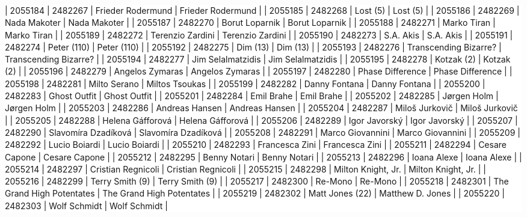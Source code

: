 | 2055184 | 2482267 | Frieder Rodermund | Frieder Rodermund |
| 2055185 | 2482268 | Lost  (5) | Lost  (5) |
| 2055186 | 2482269 | Nada Makoter | Nada Makoter |
| 2055187 | 2482270 | Borut Loparnik | Borut Loparnik |
| 2055188 | 2482271 | Marko Tiran | Marko Tiran |
| 2055189 | 2482272 | Terenzio Zardini | Terenzio Zardini |
| 2055190 | 2482273 | S.A. Akis | S.A. Akis |
| 2055191 | 2482274 | Peter (110) | Peter (110) |
| 2055192 | 2482275 | Dim (13) | Dim (13) |
| 2055193 | 2482276 | Transcending Bizarre? | Transcending Bizarre? |
| 2055194 | 2482277 | Jim Selalmatzidis | Jim Selalmatzidis |
| 2055195 | 2482278 | Kotzak (2) | Kotzak (2) |
| 2055196 | 2482279 | Angelos Zymaras | Angelos Zymaras |
| 2055197 | 2482280 | Phase Difference | Phase Difference |
| 2055198 | 2482281 | Milto Serano | Miltos Tsoukas |
| 2055199 | 2482282 | Danny Fontana | Danny Fontana |
| 2055200 | 2482283 | Ghost Outfit | Ghost Outfit |
| 2055201 | 2482284 | Emil Brahe | Emil Brahe |
| 2055202 | 2482285 | Jørgen Holm | Jørgen Holm |
| 2055203 | 2482286 | Andreas Hansen | Andreas Hansen |
| 2055204 | 2482287 | Miloš Jurkovič | Miloš Jurkovič |
| 2055205 | 2482288 | Helena Gáfforová | Helena Gáfforová |
| 2055206 | 2482289 | Igor Javorský | Igor Javorský |
| 2055207 | 2482290 | Slavomíra Dzadíková | Slavomíra Dzadíková |
| 2055208 | 2482291 | Marco Giovannini | Marco Giovannini |
| 2055209 | 2482292 | Lucio Boiardi | Lucio Boiardi |
| 2055210 | 2482293 | Francesca Zini | Francesca Zini |
| 2055211 | 2482294 | Cesare Capone | Cesare Capone |
| 2055212 | 2482295 | Benny Notari | Benny Notari |
| 2055213 | 2482296 | Ioana Alexe | Ioana Alexe |
| 2055214 | 2482297 | Cristian Regnicoli | Cristian Regnicoli |
| 2055215 | 2482298 | Milton Knight, Jr. | Milton Knight, Jr. |
| 2055216 | 2482299 | Terry Smith (9) | Terry Smith (9) |
| 2055217 | 2482300 | Re-Mono | Re-Mono |
| 2055218 | 2482301 | The Grand High Potentates | The Grand High Potentates |
| 2055219 | 2482302 | Matt Jones (22) | Matthew D. Jones |
| 2055220 | 2482303 | Wolf Schmidt | Wolf Schmidt |